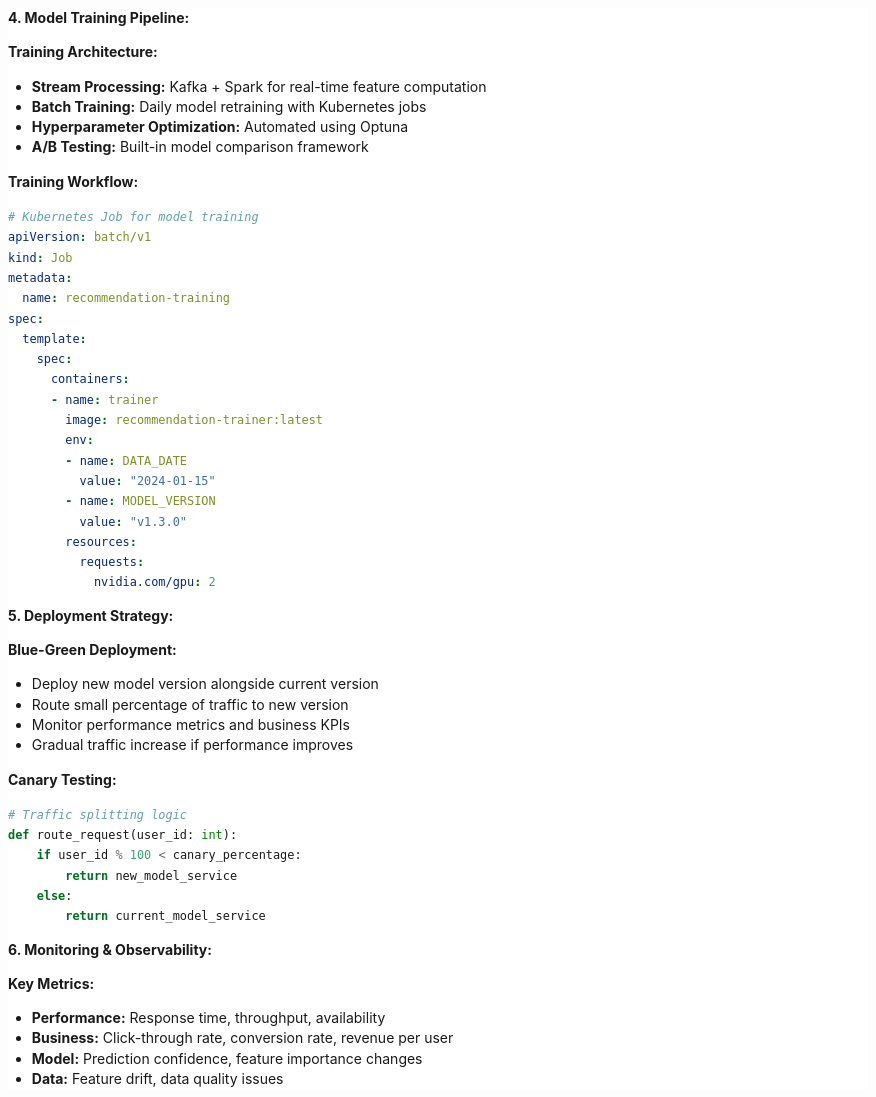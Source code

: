 **4. Model Training Pipeline:**

**Training Architecture:**
- **Stream Processing:** Kafka + Spark for real-time feature computation
- **Batch Training:** Daily model retraining with Kubernetes jobs
- **Hyperparameter Optimization:** Automated using Optuna
- **A/B Testing:** Built-in model comparison framework

**Training Workflow:**
```yaml
# Kubernetes Job for model training
apiVersion: batch/v1
kind: Job
metadata:
  name: recommendation-training
spec:
  template:
    spec:
      containers:
      - name: trainer
        image: recommendation-trainer:latest
        env:
        - name: DATA_DATE
          value: "2024-01-15"
        - name: MODEL_VERSION
          value: "v1.3.0"
        resources:
          requests:
            nvidia.com/gpu: 2
```

**5. Deployment Strategy:**

**Blue-Green Deployment:**
- Deploy new model version alongside current version
- Route small percentage of traffic to new version
- Monitor performance metrics and business KPIs
- Gradual traffic increase if performance improves

**Canary Testing:**
```python
# Traffic splitting logic
def route_request(user_id: int):
    if user_id % 100 < canary_percentage:
        return new_model_service
    else:
        return current_model_service
```

**6. Monitoring & Observability:**

**Key Metrics:**
- **Performance:** Response time, throughput, availability
- **Business:** Click-through rate, conversion rate, revenue per user
- **Model:** Prediction confidence, feature importance changes
- **Data:** Feature drift, data quality issues
